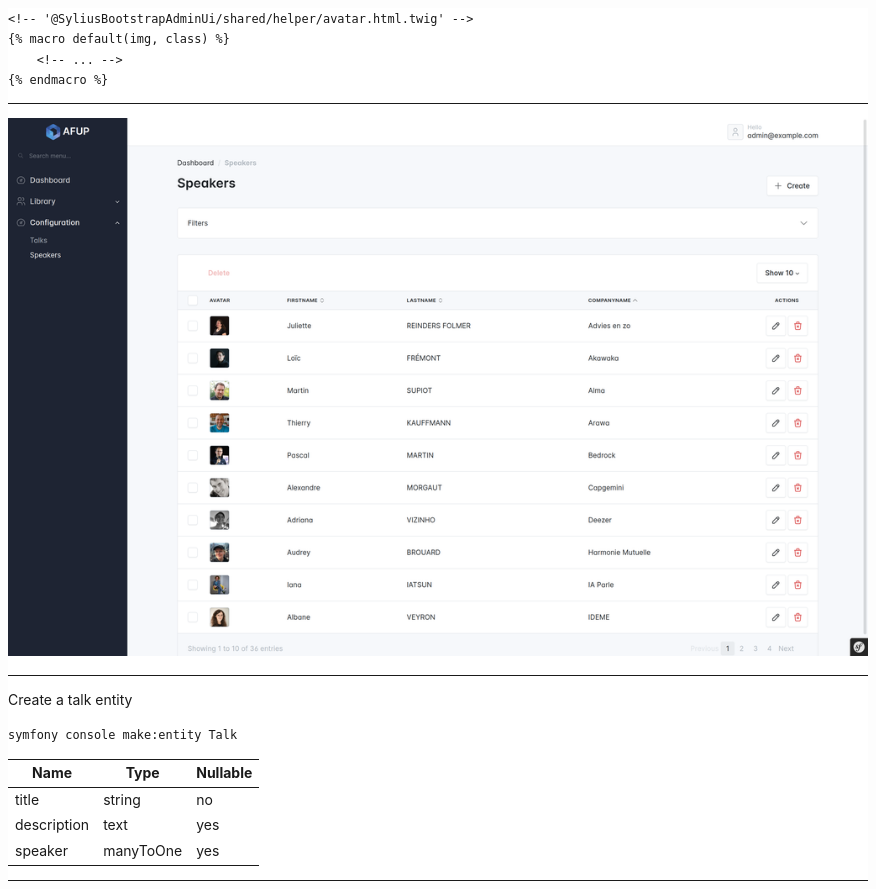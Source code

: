 ```twig{no|all}
<!-- '@SyliusBootstrapAdminUi/shared/helper/avatar.html.twig' -->
{% macro default(img, class) %}
    <!-- ... -->
{% endmacro %}
```

---

<img src="/admin_ui_speaker_avatars.png" />

---

Create a talk entity

```shell
symfony console make:entity Talk
```

| Name        | Type      | Nullable |
|-------------|-----------|----------|
| title       | string    | no       |
| description | text      | yes      |
| speaker     | manyToOne | yes      |

---